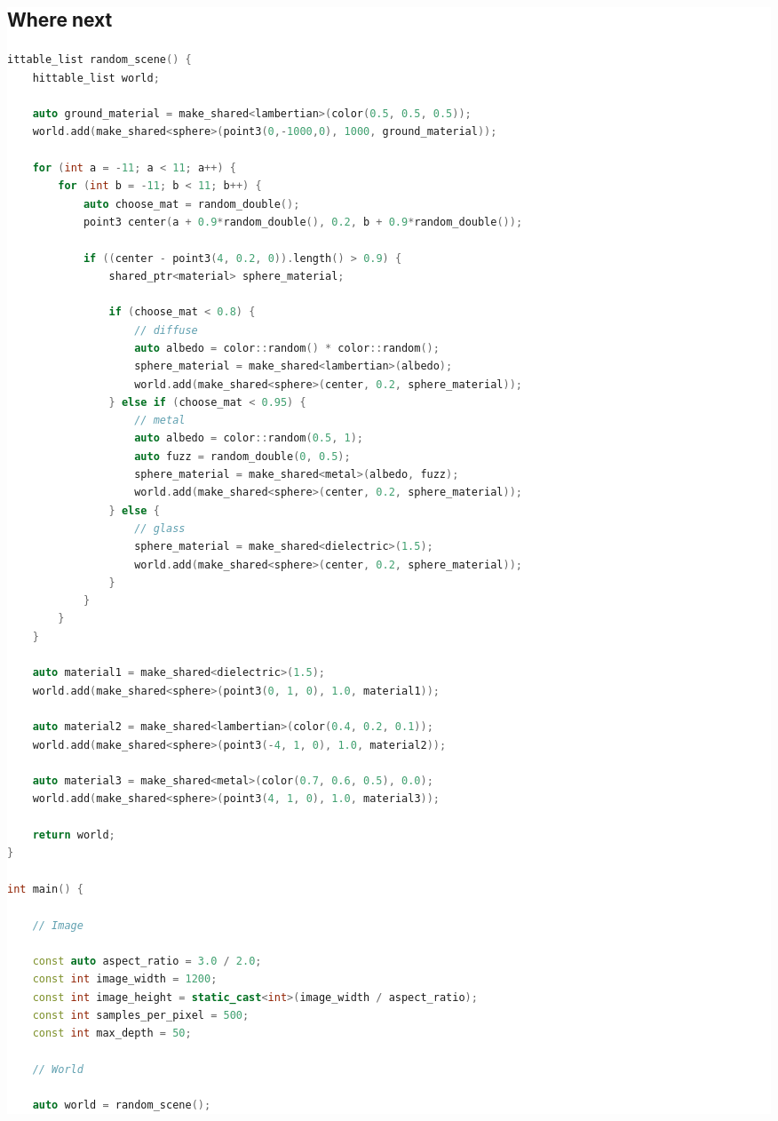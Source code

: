 ## Where next

```c++
ittable_list random_scene() {
    hittable_list world;

    auto ground_material = make_shared<lambertian>(color(0.5, 0.5, 0.5));
    world.add(make_shared<sphere>(point3(0,-1000,0), 1000, ground_material));

    for (int a = -11; a < 11; a++) {
        for (int b = -11; b < 11; b++) {
            auto choose_mat = random_double();
            point3 center(a + 0.9*random_double(), 0.2, b + 0.9*random_double());

            if ((center - point3(4, 0.2, 0)).length() > 0.9) {
                shared_ptr<material> sphere_material;

                if (choose_mat < 0.8) {
                    // diffuse
                    auto albedo = color::random() * color::random();
                    sphere_material = make_shared<lambertian>(albedo);
                    world.add(make_shared<sphere>(center, 0.2, sphere_material));
                } else if (choose_mat < 0.95) {
                    // metal
                    auto albedo = color::random(0.5, 1);
                    auto fuzz = random_double(0, 0.5);
                    sphere_material = make_shared<metal>(albedo, fuzz);
                    world.add(make_shared<sphere>(center, 0.2, sphere_material));
                } else {
                    // glass
                    sphere_material = make_shared<dielectric>(1.5);
                    world.add(make_shared<sphere>(center, 0.2, sphere_material));
                }
            }
        }
    }

    auto material1 = make_shared<dielectric>(1.5);
    world.add(make_shared<sphere>(point3(0, 1, 0), 1.0, material1));

    auto material2 = make_shared<lambertian>(color(0.4, 0.2, 0.1));
    world.add(make_shared<sphere>(point3(-4, 1, 0), 1.0, material2));

    auto material3 = make_shared<metal>(color(0.7, 0.6, 0.5), 0.0);
    world.add(make_shared<sphere>(point3(4, 1, 0), 1.0, material3));

    return world;
}

int main() {

    // Image

    const auto aspect_ratio = 3.0 / 2.0;
    const int image_width = 1200;
    const int image_height = static_cast<int>(image_width / aspect_ratio);
    const int samples_per_pixel = 500;
    const int max_depth = 50;

    // World

    auto world = random_scene();

```
